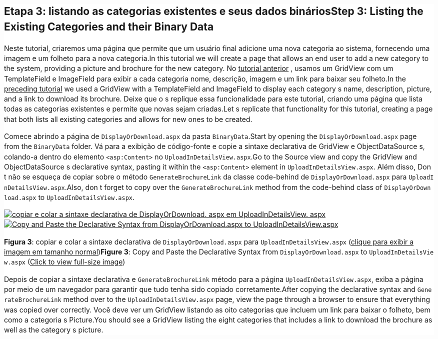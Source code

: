 ## <a name="step-3-listing-the-existing-categories-and-their-binary-data"></a><span data-ttu-id="08872-159">Etapa 3: listando as categorias existentes e seus dados binários</span><span class="sxs-lookup"><span data-stu-id="08872-159">Step 3: Listing the Existing Categories and their Binary Data</span></span>

<span data-ttu-id="08872-160">Neste tutorial, criaremos uma página que permite que um usuário final adicione uma nova categoria ao sistema, fornecendo uma imagem e um folheto para a nova categoria.</span><span class="sxs-lookup"><span data-stu-id="08872-160">In this tutorial we will create a page that allows an end user to add a new category to the system, providing a picture and brochure for the new category.</span></span> <span data-ttu-id="08872-161">No [tutorial anterior](displaying-binary-data-in-the-data-web-controls-vb.md) , usamos um GridView com um TemplateField e ImageField para exibir a cada categoria nome, descrição, imagem e um link para baixar seu folheto.</span><span class="sxs-lookup"><span data-stu-id="08872-161">In the [preceding tutorial](displaying-binary-data-in-the-data-web-controls-vb.md) we used a GridView with a TemplateField and ImageField to display each category s name, description, picture, and a link to download its brochure.</span></span> <span data-ttu-id="08872-162">Deixe que o s replique essa funcionalidade para este tutorial, criando uma página que lista todas as categorias existentes e permite que novas sejam criadas.</span><span class="sxs-lookup"><span data-stu-id="08872-162">Let s replicate that functionality for this tutorial, creating a page that both lists all existing categories and allows for new ones to be created.</span></span>

<span data-ttu-id="08872-163">Comece abrindo a página de `DisplayOrDownload.aspx` da pasta `BinaryData`.</span><span class="sxs-lookup"><span data-stu-id="08872-163">Start by opening the `DisplayOrDownload.aspx` page from the `BinaryData` folder.</span></span> <span data-ttu-id="08872-164">Vá para a exibição de código-fonte e copie a sintaxe declarativa de GridView e ObjectDataSource s, colando-a dentro do elemento `<asp:Content>` no `UploadInDetailsView.aspx`.</span><span class="sxs-lookup"><span data-stu-id="08872-164">Go to the Source view and copy the GridView and ObjectDataSource s declarative syntax, pasting it within the `<asp:Content>` element in `UploadInDetailsView.aspx`.</span></span> <span data-ttu-id="08872-165">Além disso, Don t não se esqueça de copiar sobre o método `GenerateBrochureLink` da classe code-behind de `DisplayOrDownload.aspx` para `UploadInDetailsView.aspx`.</span><span class="sxs-lookup"><span data-stu-id="08872-165">Also, don t forget to copy over the `GenerateBrochureLink` method from the code-behind class of `DisplayOrDownload.aspx` to `UploadInDetailsView.aspx`.</span></span>

<span data-ttu-id="08872-166">[![copiar e colar a sintaxe declarativa de DisplayOrDownload. aspx em UploadInDetailsView. aspx](including-a-file-upload-option-when-adding-a-new-record-vb/_static/image3.gif)](including-a-file-upload-option-when-adding-a-new-record-vb/_static/image5.png)</span><span class="sxs-lookup"><span data-stu-id="08872-166">[![Copy and Paste the Declarative Syntax from DisplayOrDownload.aspx to UploadInDetailsView.aspx](including-a-file-upload-option-when-adding-a-new-record-vb/_static/image3.gif)](including-a-file-upload-option-when-adding-a-new-record-vb/_static/image5.png)</span></span>

<span data-ttu-id="08872-167">**Figura 3**: copiar e colar a sintaxe declarativa de `DisplayOrDownload.aspx` para `UploadInDetailsView.aspx` ([clique para exibir a imagem em tamanho normal](including-a-file-upload-option-when-adding-a-new-record-vb/_static/image6.png))</span><span class="sxs-lookup"><span data-stu-id="08872-167">**Figure 3**: Copy and Paste the Declarative Syntax from `DisplayOrDownload.aspx` to `UploadInDetailsView.aspx` ([Click to view full-size image](including-a-file-upload-option-when-adding-a-new-record-vb/_static/image6.png))</span></span>

<span data-ttu-id="08872-168">Depois de copiar a sintaxe declarativa e `GenerateBrochureLink` método para a página `UploadInDetailsView.aspx`, exiba a página por meio de um navegador para garantir que tudo tenha sido copiado corretamente.</span><span class="sxs-lookup"><span data-stu-id="08872-168">After copying the declarative syntax and `GenerateBrochureLink` method over to the `UploadInDetailsView.aspx` page, view the page through a browser to ensure that everything was copied over correctly.</span></span> <span data-ttu-id="08872-169">Você deve ver um GridView listando as oito categorias que incluem um link para baixar o folheto, bem como a categoria s Picture.</span><span class="sxs-lookup"><span data-stu-id="08872-169">You should see a GridView listing the eight categories that includes a link to download the brochure as well as the category s picture.</span></span>
